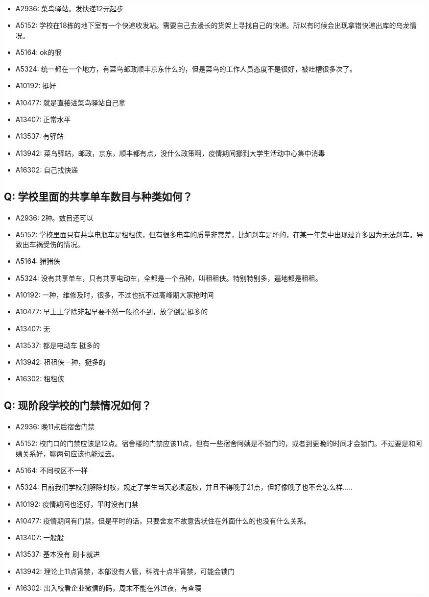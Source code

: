- A2936: 菜鸟驿站。发快递12元起步

- A5152: 学校在18栋的地下室有一个快递收发站。需要自己去漫长的货架上寻找自己的快递。所以有时候会出现拿错快递出库的乌龙情况。

- A5164: ok的很

- A5324: 统一都在一个地方，有菜鸟邮政顺丰京东什么的，但是菜鸟的工作人员态度不是很好，被吐槽很多次了。

- A10192: 挺好

- A10477: 就是直接进菜鸟驿站自己拿

- A13407: 正常水平

- A13537: 有驿站

- A13942: 菜鸟驿站，邮政，京东，顺丰都有点，没什么政策啊，疫情期间挪到大学生活动中心集中消毒

- A16302: 自己找快递

## Q: 学校里面的共享单车数目与种类如何？

- A2936: 2种。数目还可以

- A5152: 学校里面只有共享电瓶车是租租侠，但有很多电车的质量非常差，比如刹车是坏的，在某一年集中出现过许多因为无法刹车。导致出车祸受伤的情况。

- A5164: 猪猪侠

- A5324: 没有共享单车，只有共享电动车，全都是一个品种，叫租租侠。特别特别多，遍地都是租租。

- A10192: 一种，维修及时，很多，不过也抗不过高峰期大家抢时间

- A10477: 早上上学除非起早要不然一般抢不到，放学倒是挺多的

- A13407: 无

- A13537: 都是电动车 挺多的

- A13942: 租租侠一种，挺多的

- A16302: 租租侠

## Q: 现阶段学校的门禁情况如何？

- A2936: 晚11点后宿舍门禁

- A5152: 校门口的门禁应该是12点。宿舍楼的门禁应该11点，但有一些宿舍阿姨是不锁门的，或者到更晚的时间才会锁门。不过要是和阿姨关系好，聊两句应该也能过去。

- A5164: 不同校区不一样

- A5324: 目前我们学校刚解除封校，规定了学生当天必须返校，并且不得晚于21点，但好像晚了也不会怎么样.....

- A10192: 疫情期间也还好，平时没有门禁

- A10477: 疫情期间有门禁，但是平时的话，只要舍友不故意告状住在外面什么的也没有什么关系。

- A13407: 一般般

- A13537: 基本没有  刷卡就进

- A13942: 理论上11点宵禁，本部没有人管，科院十点半宵禁，可能会锁门

- A16302: 出入校看企业微信的码，周末不能在外过夜，有查寝
